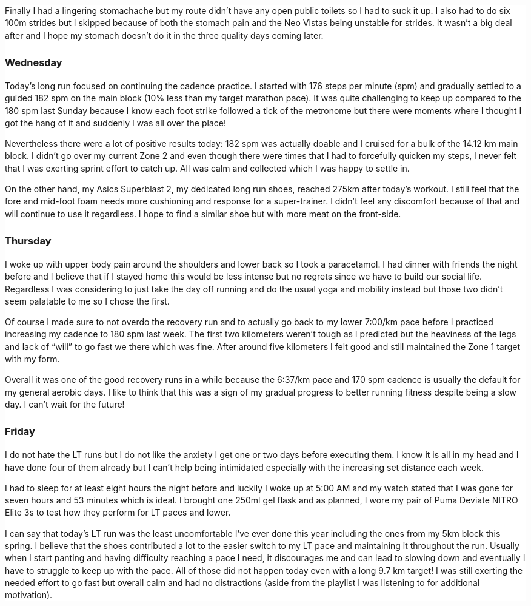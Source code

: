 Finally I had a lingering stomachache but my route didn’t have any open public toilets so I had to suck it up. I also had to do six 100m strides but I skipped because of both the stomach pain and the Neo Vistas being unstable for strides. It wasn’t a big deal after and I hope my stomach doesn’t do it in the three quality days coming later.

### Wednesday

Today’s long run focused on continuing the cadence practice. I started with 176 steps per minute (spm) and gradually settled to a guided 182 spm on the main block (10% less than my target marathon pace). It was quite challenging to keep up compared to the 180 spm last Sunday because I know each foot strike followed a tick of the metronome but there were moments where I thought I got the hang of it and suddenly I was all over the place!

Nevertheless there were a lot of positive results today: 182 spm was actually doable and I cruised for a bulk of the 14.12 km main block. I didn’t go over my current Zone 2 and even though there were times that I had to forcefully quicken my steps, I never felt that I was exerting sprint effort to catch up. All was calm and collected which I was happy to settle in. 

On the other hand, my Asics Superblast 2, my dedicated long run shoes, reached 275km after today’s workout. I still feel that the fore and mid-foot foam needs more cushioning and response for a super-trainer. I didn’t feel any discomfort because of that and will continue to use it regardless. I hope to find a similar shoe but with more meat on the front-side.

### Thursday

I woke up with upper body pain around the shoulders and lower back so I took a paracetamol. I had dinner with friends the night before and I believe that if I stayed home this would be less intense but no regrets since we have to build our social life. Regardless I was considering to just take the day off running and do the usual yoga and mobility instead but those two didn’t seem palatable to me so I chose the first.

Of course I made sure to not overdo the recovery run and to actually go back to my lower 7:00/km pace before I practiced increasing my cadence to 180 spm last week. The first two kilometers weren’t tough as I predicted but the heaviness of the legs and lack of “will” to go fast we there which was fine. After around five kilometers I felt good and still maintained the Zone 1 target with my form.

Overall it was one of the good recovery runs in a while because the 6:37/km pace and 170 spm cadence is usually the default for my general aerobic days. I like to think that this was a sign of my gradual progress to better running fitness despite being a slow day. I can’t wait for the future!

### Friday

I do not hate the LT runs but I do not like the anxiety I get one or two days before executing them. I know it is all in my head and I have done four of them already but I can’t help being intimidated especially with the increasing set distance each week.

I had to sleep for at least eight hours the night before and luckily I woke up at 5:00 AM and my watch stated that I was gone for seven hours and 53 minutes which is ideal. I brought one 250ml gel flask and as planned, I wore my pair of Puma Deviate NITRO Elite 3s to test how they perform for LT paces and lower.

I can say that today’s LT run was the least uncomfortable I’ve ever done this year including the ones from my 5km block this spring. I believe that the shoes contributed a lot to the easier switch to my LT pace and maintaining it throughout the run. Usually when I start panting and having difficulty reaching a pace I need, it discourages me and can lead to slowing down and eventually I have to struggle to keep up with the pace. All of those did not happen today even with a long 9.7 km target! I was still exerting the needed effort to go fast but overall calm and had no distractions (aside from the playlist I was listening to for additional motivation). 
